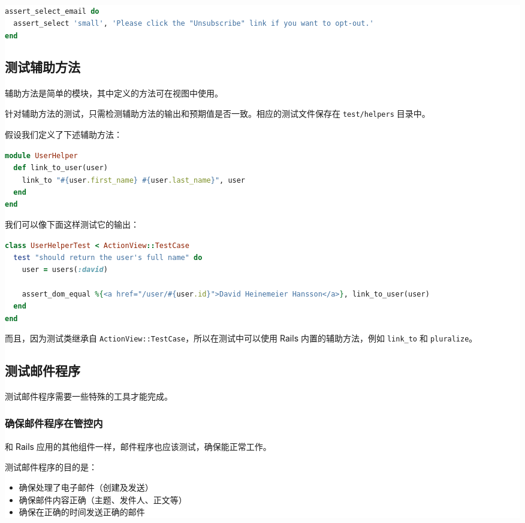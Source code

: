 ```ruby
assert_select_email do
  assert_select 'small', 'Please click the "Unsubscribe" link if you want to opt-out.'
end
```

<a class="anchor" id="testing-helpers"></a>

## 测试辅助方法

辅助方法是简单的模块，其中定义的方法可在视图中使用。

针对辅助方法的测试，只需检测辅助方法的输出和预期值是否一致。相应的测试文件保存在 `test/helpers` 目录中。

假设我们定义了下述辅助方法：

```ruby
module UserHelper
  def link_to_user(user)
    link_to "#{user.first_name} #{user.last_name}", user
  end
end
```

我们可以像下面这样测试它的输出：

```ruby
class UserHelperTest < ActionView::TestCase
  test "should return the user's full name" do
    user = users(:david)

    assert_dom_equal %{<a href="/user/#{user.id}">David Heinemeier Hansson</a>}, link_to_user(user)
  end
end
```

而且，因为测试类继承自 `ActionView::TestCase`，所以在测试中可以使用 Rails 内置的辅助方法，例如 `link_to` 和 `pluralize`。

<a class="anchor" id="testing-your-mailers"></a>

## 测试邮件程序

测试邮件程序需要一些特殊的工具才能完成。

<a class="anchor" id="keeping-the-postman-in-check"></a>

### 确保邮件程序在管控内

和 Rails 应用的其他组件一样，邮件程序也应该测试，确保能正常工作。

测试邮件程序的目的是：

*   确保处理了电子邮件（创建及发送）
*   确保邮件内容正确（主题、发件人、正文等）
*   确保在正确的时间发送正确的邮件

<a class="anchor" id="from-all-sides"></a>
